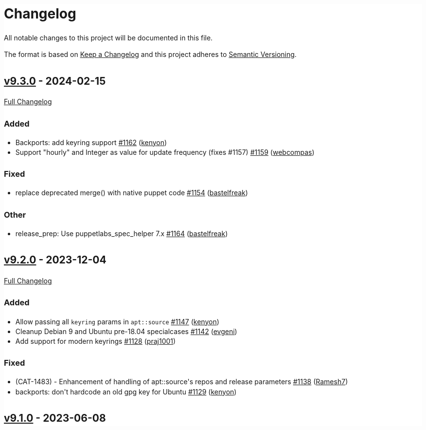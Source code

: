 
# Changelog

All notable changes to this project will be documented in this file.

The format is based on [Keep a Changelog](http://keepachangelog.com/en/1.0.0/) and this project adheres to [Semantic Versioning](http://semver.org).

## [v9.3.0](https://github.com/puppetlabs/puppetlabs-apt/tree/v9.3.0) - 2024-02-15

[Full Changelog](https://github.com/puppetlabs/puppetlabs-apt/compare/v9.2.0...v9.3.0)

### Added

- Backports: add keyring support [#1162](https://github.com/puppetlabs/puppetlabs-apt/pull/1162) ([kenyon](https://github.com/kenyon))
- Support "hourly" and Integer as value for update frequency (fixes #1157) [#1159](https://github.com/puppetlabs/puppetlabs-apt/pull/1159) ([webcompas](https://github.com/webcompas))

### Fixed

- replace deprecated merge() with native puppet code [#1154](https://github.com/puppetlabs/puppetlabs-apt/pull/1154) ([bastelfreak](https://github.com/bastelfreak))

### Other

- release_prep: Use puppetlabs_spec_helper 7.x [#1164](https://github.com/puppetlabs/puppetlabs-apt/pull/1164) ([bastelfreak](https://github.com/bastelfreak))

## [v9.2.0](https://github.com/puppetlabs/puppetlabs-apt/tree/v9.2.0) - 2023-12-04

[Full Changelog](https://github.com/puppetlabs/puppetlabs-apt/compare/v9.1.0...v9.2.0)

### Added

- Allow passing all `keyring` params in `apt::source` [#1147](https://github.com/puppetlabs/puppetlabs-apt/pull/1147) ([kenyon](https://github.com/kenyon))
- Cleanup Debian 9 and Ubuntu pre-18.04 specialcases [#1142](https://github.com/puppetlabs/puppetlabs-apt/pull/1142) ([evgeni](https://github.com/evgeni))
- Add support for modern keyrings [#1128](https://github.com/puppetlabs/puppetlabs-apt/pull/1128) ([praj1001](https://github.com/praj1001))

### Fixed

- (CAT-1483) - Enhancement of handling of apt::source's repos and release parameters [#1138](https://github.com/puppetlabs/puppetlabs-apt/pull/1138) ([Ramesh7](https://github.com/Ramesh7))
- backports: don't hardcode an old gpg key for Ubuntu [#1129](https://github.com/puppetlabs/puppetlabs-apt/pull/1129) ([kenyon](https://github.com/kenyon))

## [v9.1.0](https://github.com/puppetlabs/puppetlabs-apt/tree/v9.1.0) - 2023-06-08
